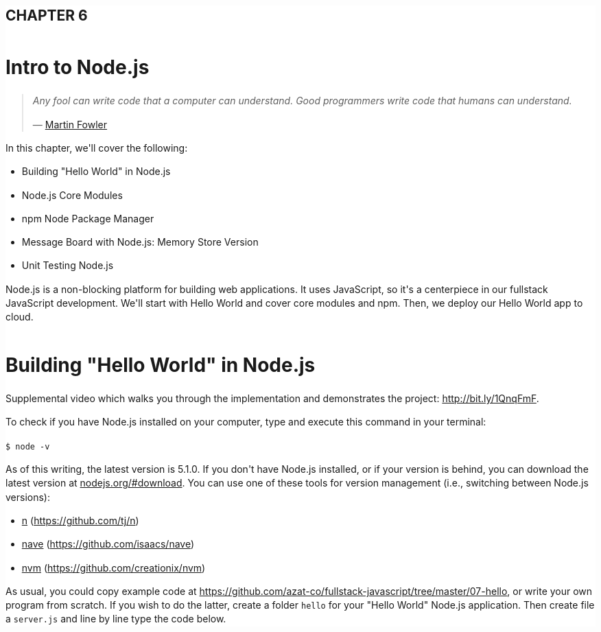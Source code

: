<span id="intro-to-node.js" class="anchor"></span>
CHAPTER 6
---------
Intro to Node.js
================

> *Any fool can write code that a computer can understand. Good
> programmers write code that humans can understand.*
>
> — [Martin Fowler](http://en.wikipedia.org/wiki/Martin_Fowler)

In this chapter, we'll cover the following:

-   Building "Hello World" in Node.js

-   Node.js Core Modules

-   npm Node Package Manager

-   Message Board with Node.js: Memory Store Version

-   Unit Testing Node.js

Node.js is a non-blocking platform for building web applications. It
uses JavaScript, so it's a centerpiece in our fullstack JavaScript
development. We'll start with Hello World and cover core modules and
npm. Then, we deploy our Hello World app to cloud.

Building "Hello World" in Node.js
=================================

<span id="OLE_LINK27" class="anchor"><span id="OLE_LINK26"
class="anchor"><span id="OLE_LINK36" class="anchor"><span
id="OLE_LINK38" class="anchor"><span id="OLE_LINK39"
class="anchor"><span id="buildinghelloworld"
class="anchor"></span></span></span></span></span></span>Supplemental
video which walks you through the implementation and demonstrates the
project: http://bit.ly/1QnqFmF.

To check if you have Node.js installed on your computer, type and
execute this command in your terminal:

    $ node -v

As of this writing, the latest version is 5.1.0. If you don't have
Node.js installed, or if your version is behind, you can download the
latest version at [nodejs.org/\#download](http://nodejs.org/#download).
You can use one of these tools for version management (i.e., switching
between Node.js versions):

-   [n](https://github.com/tj/n) (https://github.com/tj/n)

-   [nave](https://github.com/isaacs/nave) (https://github.com/isaacs/nave)

-   [nvm](https://github.com/creationix/nvm) (https://github.com/creationix/nvm)

As usual, you could copy example code at
https://github.com/azat-co/fullstack-javascript/tree/master/07-hello, or
write your own program from scratch. If you wish to do the latter,
create a folder `hello` for your "Hello World" Node.js application. Then
create file a `server.js` and line by line type the code below.
